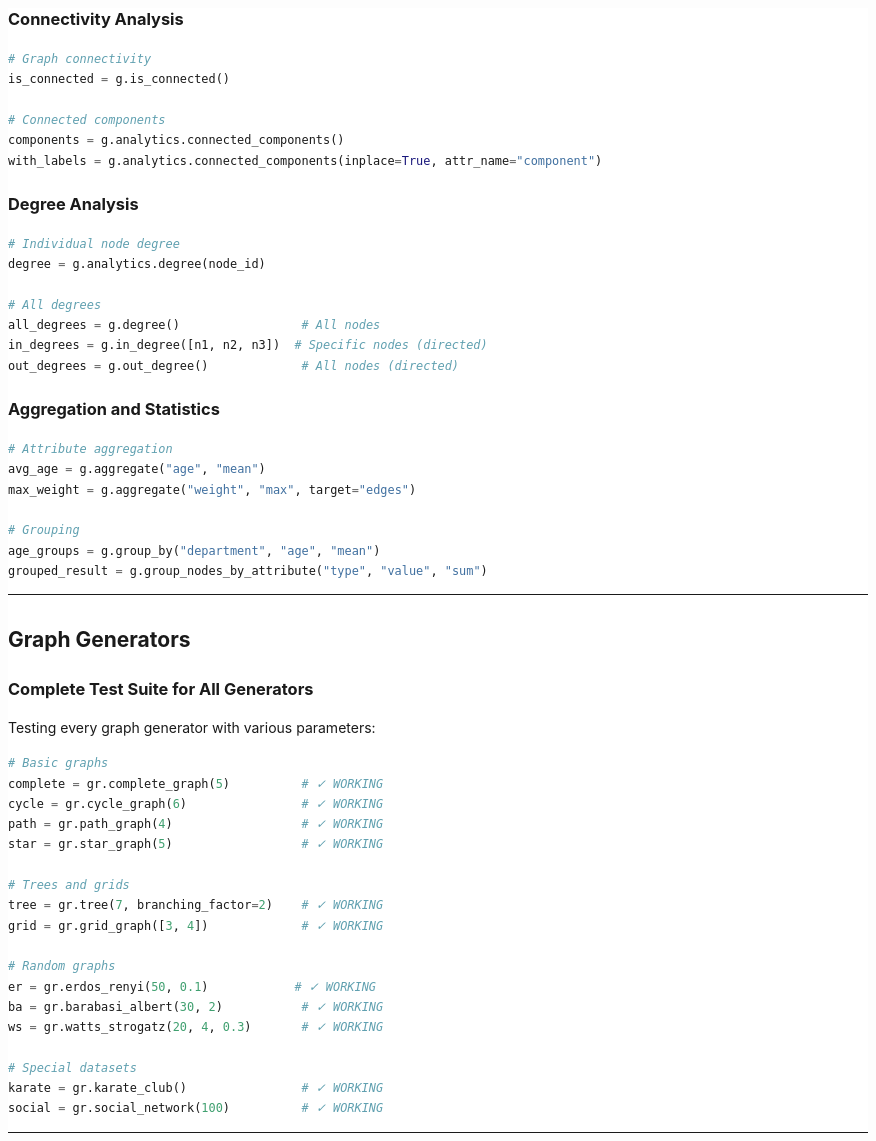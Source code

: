 ### Connectivity Analysis

```python
# Graph connectivity
is_connected = g.is_connected()

# Connected components
components = g.analytics.connected_components()
with_labels = g.analytics.connected_components(inplace=True, attr_name="component")
```

### Degree Analysis

```python
# Individual node degree
degree = g.analytics.degree(node_id)

# All degrees
all_degrees = g.degree()                 # All nodes
in_degrees = g.in_degree([n1, n2, n3])  # Specific nodes (directed)
out_degrees = g.out_degree()             # All nodes (directed)
```

### Aggregation and Statistics

```python
# Attribute aggregation
avg_age = g.aggregate("age", "mean")
max_weight = g.aggregate("weight", "max", target="edges")

# Grouping
age_groups = g.group_by("department", "age", "mean")
grouped_result = g.group_nodes_by_attribute("type", "value", "sum")
```

---

## Graph Generators

### Complete Test Suite for All Generators

Testing every graph generator with various parameters:

```python
# Basic graphs
complete = gr.complete_graph(5)          # ✓ WORKING
cycle = gr.cycle_graph(6)                # ✓ WORKING  
path = gr.path_graph(4)                  # ✓ WORKING
star = gr.star_graph(5)                  # ✓ WORKING

# Trees and grids
tree = gr.tree(7, branching_factor=2)    # ✓ WORKING
grid = gr.grid_graph([3, 4])             # ✓ WORKING

# Random graphs
er = gr.erdos_renyi(50, 0.1)            # ✓ WORKING
ba = gr.barabasi_albert(30, 2)           # ✓ WORKING
ws = gr.watts_strogatz(20, 4, 0.3)       # ✓ WORKING

# Special datasets
karate = gr.karate_club()                # ✓ WORKING
social = gr.social_network(100)          # ✓ WORKING
```

---